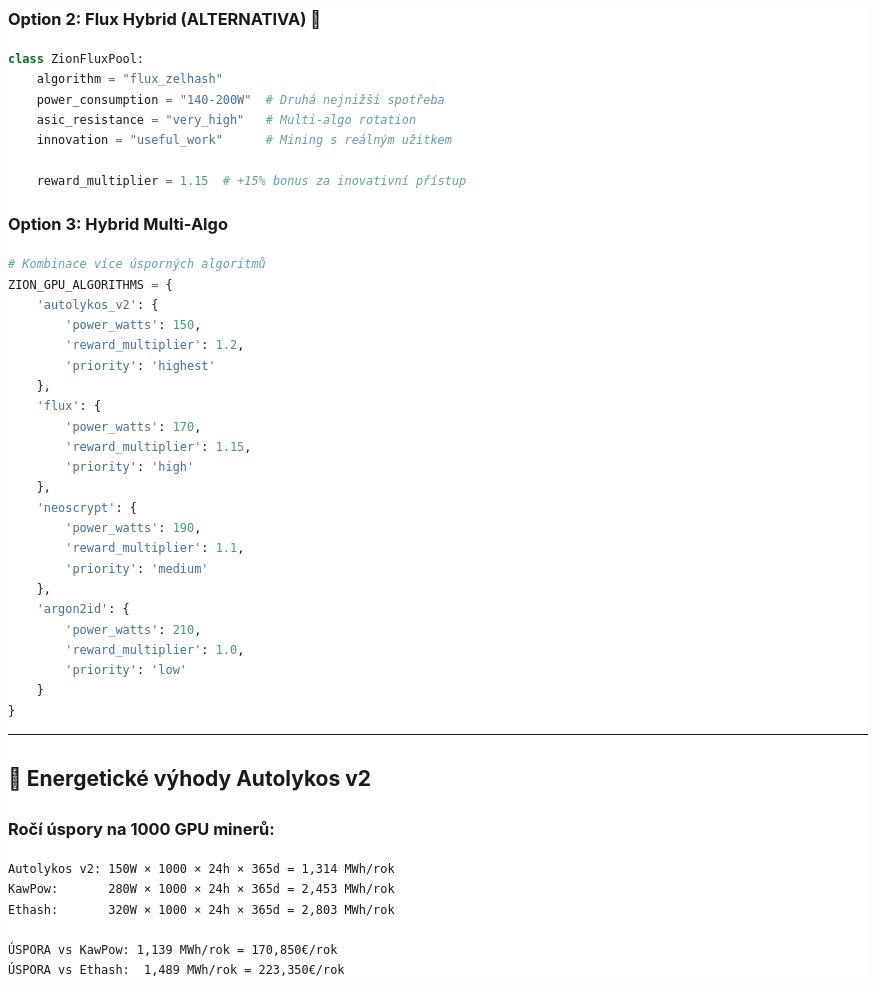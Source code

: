 ### **Option 2: Flux Hybrid (ALTERNATIVA) 🥈**
```python
class ZionFluxPool:
    algorithm = "flux_zelhash" 
    power_consumption = "140-200W"  # Druhá nejnižší spotřeba
    asic_resistance = "very_high"   # Multi-algo rotation
    innovation = "useful_work"      # Mining s reálným užitkem
    
    reward_multiplier = 1.15  # +15% bonus za inovativní přístup
```

### **Option 3: Hybrid Multi-Algo**
```python
# Kombinace více úsporných algoritmů
ZION_GPU_ALGORITHMS = {
    'autolykos_v2': {
        'power_watts': 150,
        'reward_multiplier': 1.2,
        'priority': 'highest'
    },
    'flux': {
        'power_watts': 170, 
        'reward_multiplier': 1.15,
        'priority': 'high'
    },
    'neoscrypt': {
        'power_watts': 190,
        'reward_multiplier': 1.1, 
        'priority': 'medium'
    },
    'argon2id': {
        'power_watts': 210,
        'reward_multiplier': 1.0,
        'priority': 'low'
    }
}
```

---

## 💚 **Energetické výhody Autolykos v2**

### **Ročí úspory na 1000 GPU minerů:**
```
Autolykos v2: 150W × 1000 × 24h × 365d = 1,314 MWh/rok
KawPow:       280W × 1000 × 24h × 365d = 2,453 MWh/rok  
Ethash:       320W × 1000 × 24h × 365d = 2,803 MWh/rok

ÚSPORA vs KawPow: 1,139 MWh/rok = 170,850€/rok
ÚSPORA vs Ethash:  1,489 MWh/rok = 223,350€/rok
```
